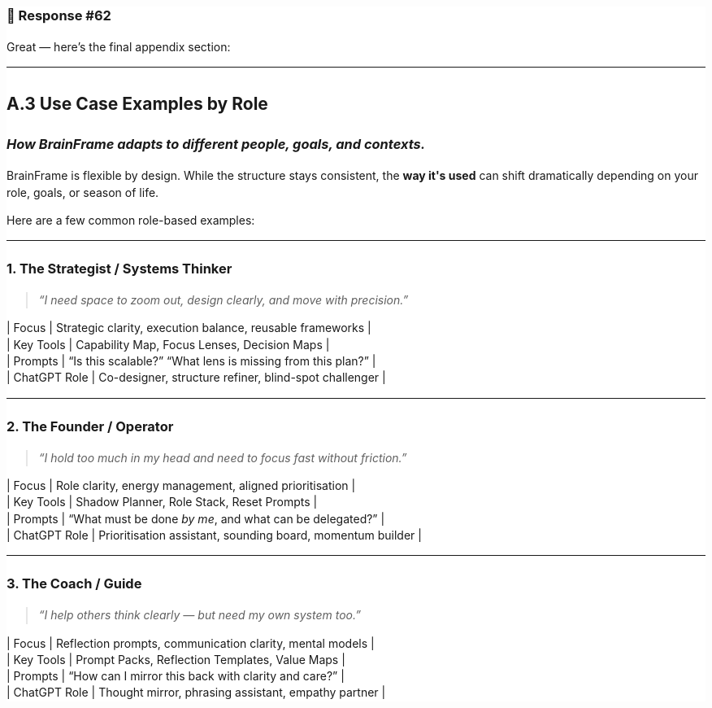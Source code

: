 ### 💬 Response #62

Great — here’s the final appendix section:

* * *

**A.3 Use Case Examples by Role**
---------------------------------

### _How BrainFrame adapts to different people, goals, and contexts._

BrainFrame is flexible by design. While the structure stays consistent, the **way it's used** can shift dramatically depending on your role, goals, or season of life.

Here are a few common role-based examples:

* * *

### **1\. The Strategist / Systems Thinker**

> _“I need space to zoom out, design clearly, and move with precision.”_

| Focus | Strategic clarity, execution balance, reusable frameworks |  
| Key Tools | Capability Map, Focus Lenses, Decision Maps |  
| Prompts | “Is this scalable?” “What lens is missing from this plan?” |  
| ChatGPT Role | Co-designer, structure refiner, blind-spot challenger |

* * *

### **2\. The Founder / Operator**

> _“I hold too much in my head and need to focus fast without friction.”_

| Focus | Role clarity, energy management, aligned prioritisation |  
| Key Tools | Shadow Planner, Role Stack, Reset Prompts |  
| Prompts | “What must be done _by me_, and what can be delegated?” |  
| ChatGPT Role | Prioritisation assistant, sounding board, momentum builder |

* * *

### **3\. The Coach / Guide**

> _“I help others think clearly — but need my own system too.”_

| Focus | Reflection prompts, communication clarity, mental models |  
| Key Tools | Prompt Packs, Reflection Templates, Value Maps |  
| Prompts | “How can I mirror this back with clarity and care?” |  
| ChatGPT Role | Thought mirror, phrasing assistant, empathy partner |
